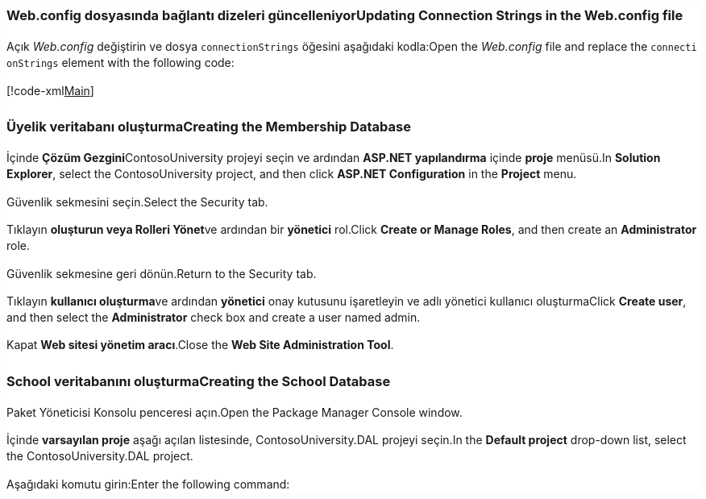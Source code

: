 ### <a name="updating-connection-strings-in-the-webconfig-file"></a><span data-ttu-id="b0790-371">Web.config dosyasında bağlantı dizeleri güncelleniyor</span><span class="sxs-lookup"><span data-stu-id="b0790-371">Updating Connection Strings in the Web.config file</span></span>

<span data-ttu-id="b0790-372">Açık *Web.config* değiştirin ve dosya `connectionStrings` öğesini aşağıdaki kodla:</span><span class="sxs-lookup"><span data-stu-id="b0790-372">Open the *Web.config* file and replace the `connectionStrings` element with the following code:</span></span>

[!code-xml[Main](deployment-to-a-hosting-provider-migrating-to-sql-server-10-of-12/samples/sample8.xml)]

### <a name="creating-the-membership-database"></a><span data-ttu-id="b0790-373">Üyelik veritabanı oluşturma</span><span class="sxs-lookup"><span data-stu-id="b0790-373">Creating the Membership Database</span></span>

<span data-ttu-id="b0790-374">İçinde **Çözüm Gezgini**ContosoUniversity projeyi seçin ve ardından **ASP.NET yapılandırma** içinde **proje** menüsü.</span><span class="sxs-lookup"><span data-stu-id="b0790-374">In **Solution Explorer**, select the ContosoUniversity project, and then click **ASP.NET Configuration** in the **Project** menu.</span></span>

<span data-ttu-id="b0790-375">Güvenlik sekmesini seçin.</span><span class="sxs-lookup"><span data-stu-id="b0790-375">Select the Security tab.</span></span>

<span data-ttu-id="b0790-376">Tıklayın **oluşturun veya Rolleri Yönet**ve ardından bir **yönetici** rol.</span><span class="sxs-lookup"><span data-stu-id="b0790-376">Click **Create or Manage Roles**, and then create an **Administrator** role.</span></span>

<span data-ttu-id="b0790-377">Güvenlik sekmesine geri dönün.</span><span class="sxs-lookup"><span data-stu-id="b0790-377">Return to the Security tab.</span></span>

<span data-ttu-id="b0790-378">Tıklayın **kullanıcı oluşturma**ve ardından **yönetici** onay kutusunu işaretleyin ve adlı yönetici kullanıcı oluşturma</span><span class="sxs-lookup"><span data-stu-id="b0790-378">Click **Create user**, and then select the **Administrator** check box and create a user named admin.</span></span>

<span data-ttu-id="b0790-379">Kapat **Web sitesi yönetim aracı**.</span><span class="sxs-lookup"><span data-stu-id="b0790-379">Close the **Web Site Administration Tool**.</span></span>

### <a name="creating-the-school-database"></a><span data-ttu-id="b0790-380">School veritabanını oluşturma</span><span class="sxs-lookup"><span data-stu-id="b0790-380">Creating the School Database</span></span>

<span data-ttu-id="b0790-381">Paket Yöneticisi Konsolu penceresi açın.</span><span class="sxs-lookup"><span data-stu-id="b0790-381">Open the Package Manager Console window.</span></span>

<span data-ttu-id="b0790-382">İçinde **varsayılan proje** aşağı açılan listesinde, ContosoUniversity.DAL projeyi seçin.</span><span class="sxs-lookup"><span data-stu-id="b0790-382">In the **Default project** drop-down list, select the ContosoUniversity.DAL project.</span></span>

<span data-ttu-id="b0790-383">Aşağıdaki komutu girin:</span><span class="sxs-lookup"><span data-stu-id="b0790-383">Enter the following command:</span></span>

